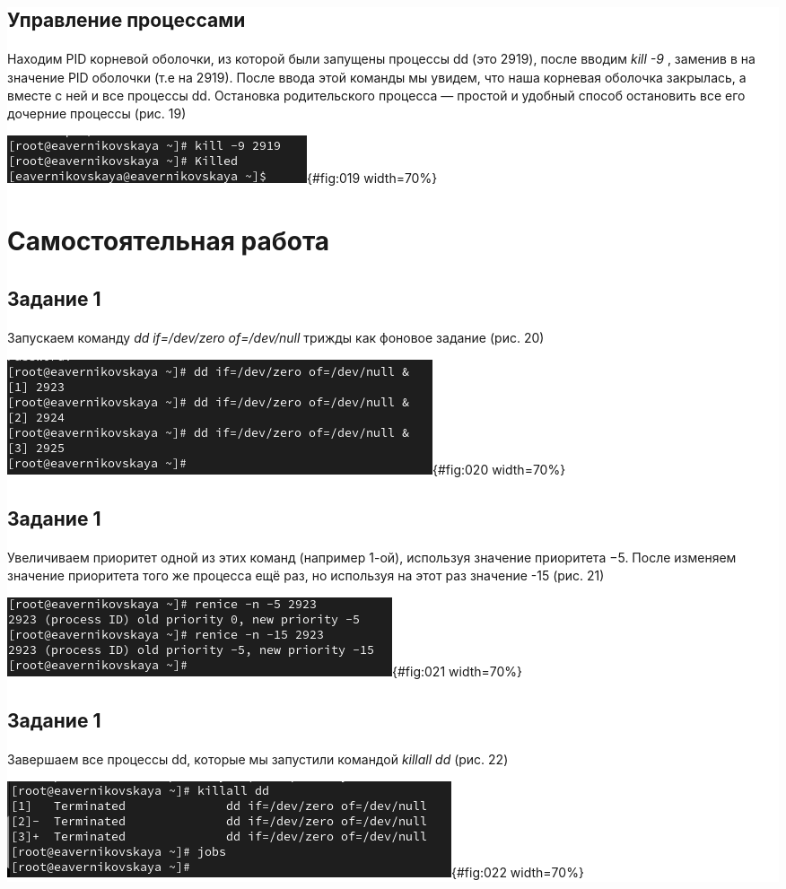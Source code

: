 ## Управление процессами

Находим PID корневой оболочки, из которой были запущены процессы dd (это 2919), после вводим *kill -9 <PID>*, заменив в <PID> на значение PID оболочки (т.е на 2919). После ввода этой команды мы увидем, что наша корневая оболочка закрылась, а вместе с ней и все процессы dd. Остановка родительского процесса —
простой и удобный способ остановить все его дочерние процессы (рис. 19)

![Остановка родительского процесса](image/лаба6_19.png){#fig:019 width=70%} 

# Самостоятельная работа

## Задание 1

Запускаем команду *dd if=/dev/zero of=/dev/null* трижды как фоновое задание (рис. 20)

![Запуск нужной команды как фоновое задание](image/лаба6_20.png){#fig:020 width=70%}

## Задание 1

Увеличиваем приоритет одной из этих команд (например 1-ой), используя значение приоритета −5. После изменяем значение приоритета того же процесса ещё раз, но используя на этот раз значение -15  (рис. 21)

![Изменение приоритета 1-ого процесса](image/лаба6_21.png){#fig:021 width=70%}

## Задание 1

Завершаем все процессы dd, которые мы запустили командой *killall dd* (рис. 22)

![Завершение всех процессов dd](image/лаба6_22.png){#fig:022 width=70%}
